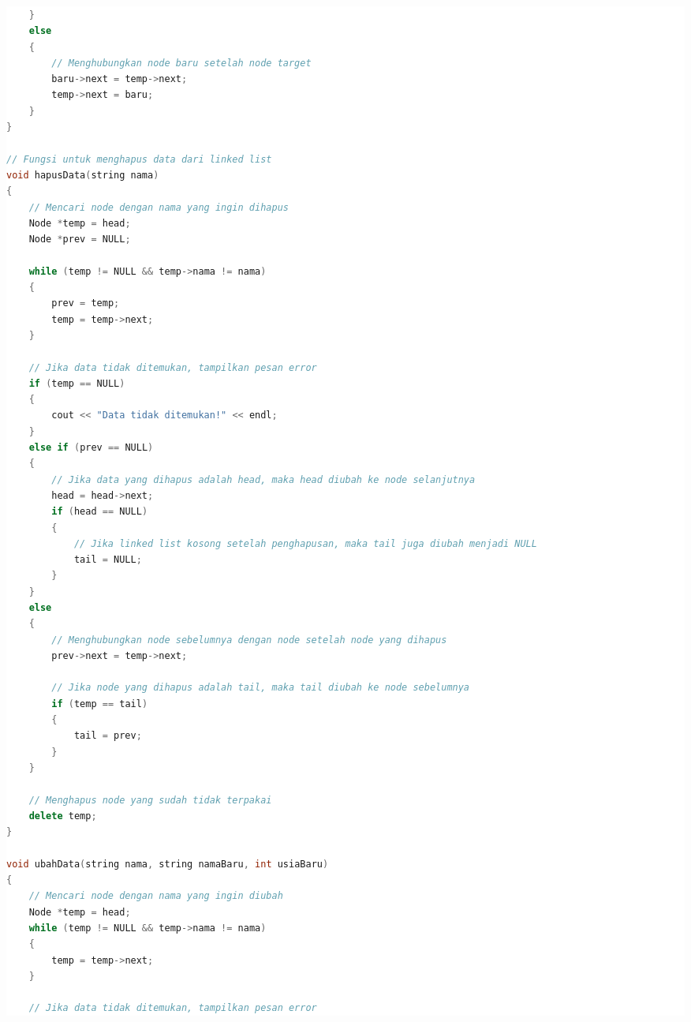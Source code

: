 ```C++
    }
    else
    {
        // Menghubungkan node baru setelah node target
        baru->next = temp->next;
        temp->next = baru;
    }
}

// Fungsi untuk menghapus data dari linked list
void hapusData(string nama)
{
    // Mencari node dengan nama yang ingin dihapus
    Node *temp = head;
    Node *prev = NULL;

    while (temp != NULL && temp->nama != nama)
    {
        prev = temp;
        temp = temp->next;
    }

    // Jika data tidak ditemukan, tampilkan pesan error
    if (temp == NULL)
    {
        cout << "Data tidak ditemukan!" << endl;
    }
    else if (prev == NULL)
    {
        // Jika data yang dihapus adalah head, maka head diubah ke node selanjutnya
        head = head->next;
        if (head == NULL)
        {
            // Jika linked list kosong setelah penghapusan, maka tail juga diubah menjadi NULL
            tail = NULL;
        }
    }
    else
    {
        // Menghubungkan node sebelumnya dengan node setelah node yang dihapus
        prev->next = temp->next;

        // Jika node yang dihapus adalah tail, maka tail diubah ke node sebelumnya
        if (temp == tail)
        {
            tail = prev;
        }
    }

    // Menghapus node yang sudah tidak terpakai
    delete temp;
}

void ubahData(string nama, string namaBaru, int usiaBaru)
{
    // Mencari node dengan nama yang ingin diubah
    Node *temp = head;
    while (temp != NULL && temp->nama != nama)
    {
        temp = temp->next;
    }

    // Jika data tidak ditemukan, tampilkan pesan error
```